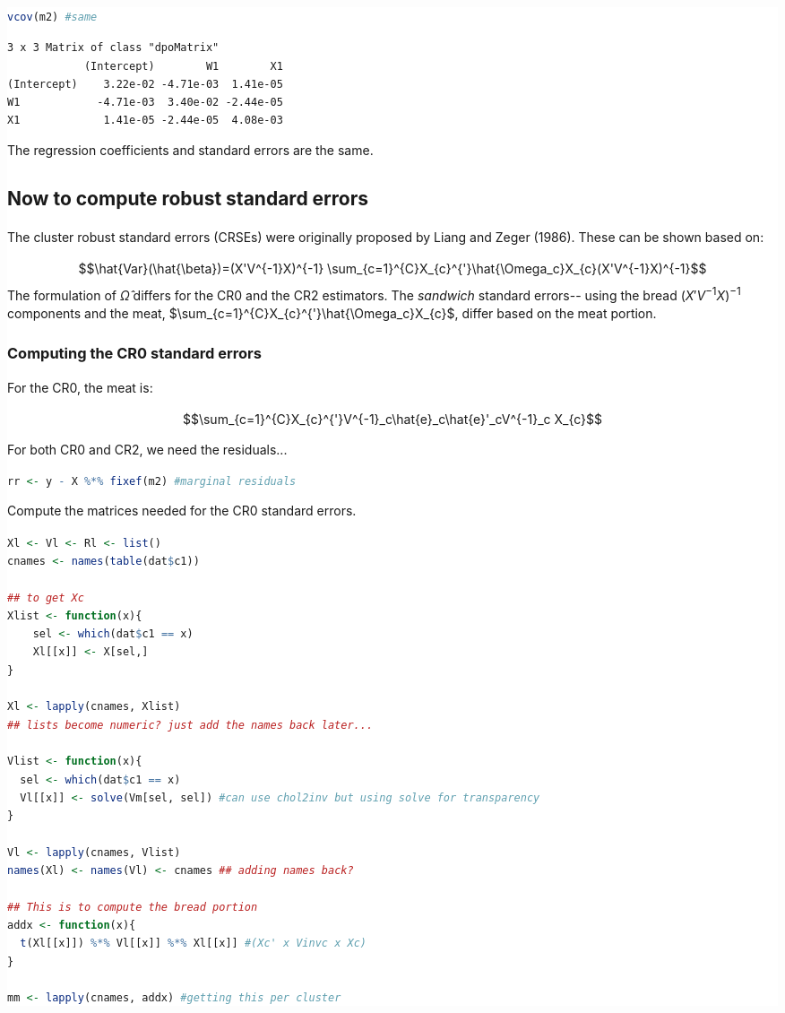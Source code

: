 ``` r
vcov(m2) #same
```

```
3 x 3 Matrix of class "dpoMatrix"
            (Intercept)        W1        X1
(Intercept)    3.22e-02 -4.71e-03  1.41e-05
W1            -4.71e-03  3.40e-02 -2.44e-05
X1             1.41e-05 -2.44e-05  4.08e-03
```

The regression coefficients and standard errors are the same.

##  Now to compute robust standard errors

The cluster robust standard errors (CRSEs) were originally proposed by Liang and Zeger (1986). These can be shown based on:

$$\hat{Var}(\hat{\beta})=(X'V^{-1}X)^{-1} \sum_{c=1}^{C}X_{c}^{'}\hat{\Omega_c}X_{c}(X'V^{-1}X)^{-1}$$
The formulation of $\hat{\Omega}$ differs for the CR0 and the CR2 estimators. The *sandwich* standard errors-- using the bread $(X'V^{-1}X)^{-1}$ components and the meat, $\sum_{c=1}^{C}X_{c}^{'}\hat{\Omega_c}X_{c}$, differ based on the meat portion. 

### Computing the CR0 standard errors

For the CR0, the meat is:

$$\sum_{c=1}^{C}X_{c}^{'}V^{-1}_c\hat{e}_c\hat{e}'_cV^{-1}_c
X_{c}$$

For both CR0 and CR2, we need the residuals...


``` r
rr <- y - X %*% fixef(m2) #marginal residuals
```

Compute the matrices needed for the CR0 standard errors.


``` r
Xl <- Vl <- Rl <- list()
cnames <- names(table(dat$c1))

## to get Xc
Xlist <- function(x){
    sel <- which(dat$c1 == x)
    Xl[[x]] <- X[sel,]
}

Xl <- lapply(cnames, Xlist)
## lists become numeric? just add the names back later...
 
Vlist <- function(x){
  sel <- which(dat$c1 == x)
  Vl[[x]] <- solve(Vm[sel, sel]) #can use chol2inv but using solve for transparency
}

Vl <- lapply(cnames, Vlist)
names(Xl) <- names(Vl) <- cnames ## adding names back?

## This is to compute the bread portion
addx <- function(x){
  t(Xl[[x]]) %*% Vl[[x]] %*% Xl[[x]] #(Xc' x Vinvc x Xc)
}

mm <- lapply(cnames, addx) #getting this per cluster
```